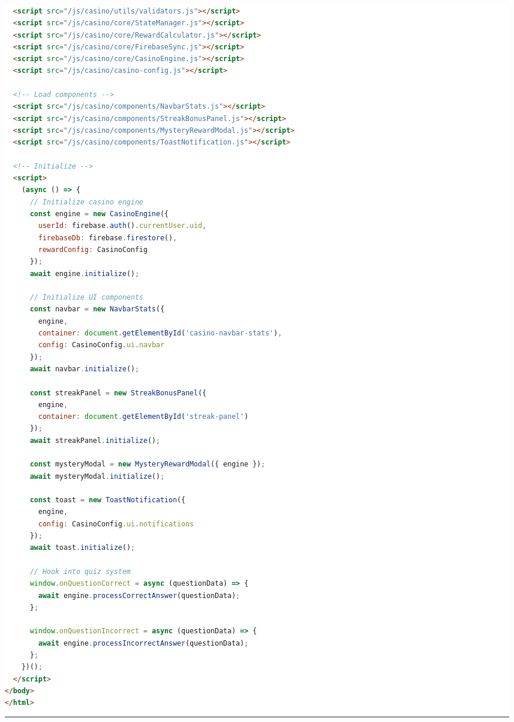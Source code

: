 ```html
  <script src="/js/casino/utils/validators.js"></script>
  <script src="/js/casino/core/StateManager.js"></script>
  <script src="/js/casino/core/RewardCalculator.js"></script>
  <script src="/js/casino/core/FirebaseSync.js"></script>
  <script src="/js/casino/core/CasinoEngine.js"></script>
  <script src="/js/casino/casino-config.js"></script>

  <!-- Load components -->
  <script src="/js/casino/components/NavbarStats.js"></script>
  <script src="/js/casino/components/StreakBonusPanel.js"></script>
  <script src="/js/casino/components/MysteryRewardModal.js"></script>
  <script src="/js/casino/components/ToastNotification.js"></script>

  <!-- Initialize -->
  <script>
    (async () => {
      // Initialize casino engine
      const engine = new CasinoEngine({
        userId: firebase.auth().currentUser.uid,
        firebaseDb: firebase.firestore(),
        rewardConfig: CasinoConfig
      });
      await engine.initialize();

      // Initialize UI components
      const navbar = new NavbarStats({
        engine,
        container: document.getElementById('casino-navbar-stats'),
        config: CasinoConfig.ui.navbar
      });
      await navbar.initialize();

      const streakPanel = new StreakBonusPanel({
        engine,
        container: document.getElementById('streak-panel')
      });
      await streakPanel.initialize();

      const mysteryModal = new MysteryRewardModal({ engine });
      await mysteryModal.initialize();

      const toast = new ToastNotification({
        engine,
        config: CasinoConfig.ui.notifications
      });
      await toast.initialize();

      // Hook into quiz system
      window.onQuestionCorrect = async (questionData) => {
        await engine.processCorrectAnswer(questionData);
      };

      window.onQuestionIncorrect = async (questionData) => {
        await engine.processIncorrectAnswer(questionData);
      };
    })();
  </script>
</body>
</html>
```

---